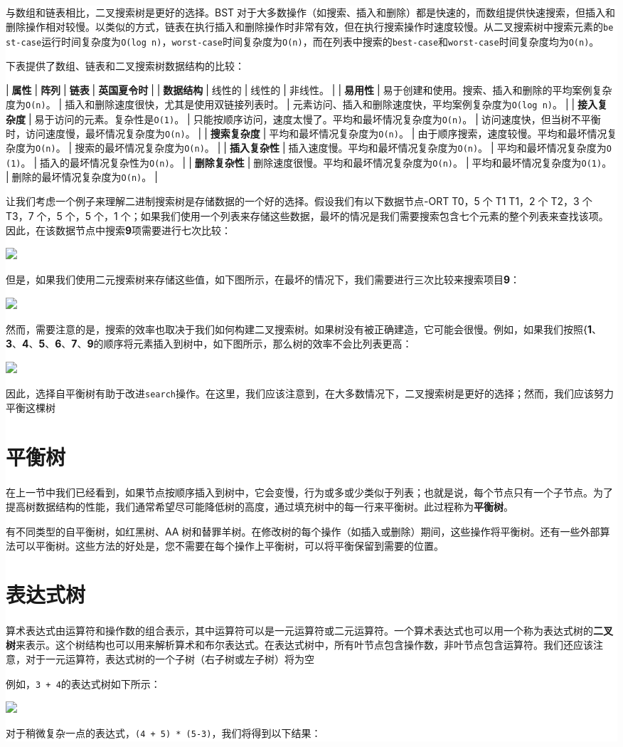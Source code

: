 与数组和链表相比，二叉搜索树是更好的选择。BST 对于大多数操作（如搜索、插入和删除）都是快速的，而数组提供快速搜索，但插入和删除操作相对较慢。以类似的方式，链表在执行插入和删除操作时非常有效，但在执行搜索操作时速度较慢。从二叉搜索树中搜索元素的`best-case`运行时间复杂度为`O(log n)`，`worst-case`时间复杂度为`O(n)`，而在列表中搜索的`best-case`和`worst-case`时间复杂度均为`O(n)`。

下表提供了数组、链表和二叉搜索树数据结构的比较：

| **属性** | **阵列** | **链表** | **英国夏令时** |
| **数据结构** | 线性的 | 线性的 | 非线性。 |
| **易用性** | 易于创建和使用。搜索、插入和删除的平均案例复杂度为`O(n)`。 | 插入和删除速度很快，尤其是使用双链接列表时。 | 元素访问、插入和删除速度快，平均案例复杂度为`O(log n)`。 |
| **接入复杂度** | 易于访问的元素。复杂性是`O(1)`。 | 只能按顺序访问，速度太慢了。平均和最坏情况复杂度为`O(n)`。 | 访问速度快，但当树不平衡时，访问速度慢，最坏情况复杂度为`O(n)`。 |
| **搜索复杂度** | 平均和最坏情况复杂度为`O(n)`。 | 由于顺序搜索，速度较慢。平均和最坏情况复杂度为`O(n)`。 | 搜索的最坏情况复杂度为`O(n)`。 |
| **插入复杂性** | 插入速度慢。平均和最坏情况复杂度为`O(n)`。 | 平均和最坏情况复杂度为`O(1)`。 | 插入的最坏情况复杂性为`O(n)`。 |
| **删除复杂性** | 删除速度很慢。平均和最坏情况复杂度为`O(n)`。 | 平均和最坏情况复杂度为`O(1)`。 | 删除的最坏情况复杂度为`O(n)`。 |

让我们考虑一个例子来理解二进制搜索树是存储数据的一个好的选择。假设我们有以下数据节点-ORT T0，5 个 T1 T1，2 个 T2，3 个 T3，7 个，5 个，5 个，1 个；如果我们使用一个列表来存储这些数据，最坏的情况是我们需要搜索包含七个元素的整个列表来查找该项。因此，在该数据节点中搜索**9**项需要进行七次比较：

![](Images/2ebb36ce-b7e3-4149-833f-fe26f1d5e61e.png)

但是，如果我们使用二元搜索树来存储这些值，如下图所示，在最坏的情况下，我们需要进行三次比较来搜索项目**9**：

![](Images/9232922d-cb33-4d9f-8f58-3c09482b5e0c.png)

然而，需要注意的是，搜索的效率也取决于我们如何构建二叉搜索树。如果树没有被正确建造，它可能会很慢。例如，如果我们按照{**1**、**3**、**4**、**5**、**6**、**7**、**9**的顺序将元素插入到树中，如下图所示，那么树的效率不会比列表更高：

![](Images/72619b66-237f-4771-a7bc-0211b8e82bee.png)

因此，选择自平衡树有助于改进`search`操作。在这里，我们应该注意到，在大多数情况下，二叉搜索树是更好的选择；然而，我们应该努力平衡这棵树

# 平衡树

在上一节中我们已经看到，如果节点按顺序插入到树中，它会变慢，行为或多或少类似于列表；也就是说，每个节点只有一个子节点。为了提高树数据结构的性能，我们通常希望尽可能降低树的高度，通过填充树中的每一行来平衡树。此过程称为**平衡树**。

有不同类型的自平衡树，如红黑树、AA 树和替罪羊树。在修改树的每个操作（如插入或删除）期间，这些操作将平衡树。还有一些外部算法可以平衡树。这些方法的好处是，您不需要在每个操作上平衡树，可以将平衡保留到需要的位置。

# 表达式树

算术表达式由运算符和操作数的组合表示，其中运算符可以是一元运算符或二元运算符。一个算术表达式也可以用一个称为表达式树的**二叉树**来表示。这个树结构也可以用来解析算术和布尔表达式。在表达式树中，所有叶节点包含操作数，非叶节点包含运算符。我们还应该注意，对于一元运算符，表达式树的一个子树（右子树或左子树）将为空

例如，`3 + 4`的表达式树如下所示：

![](Images/8286c09a-c33a-4d43-907e-8955d357ad4b.png)

对于稍微复杂一点的表达式，`(4 + 5) * (5-3)`，我们将得到以下结果：
